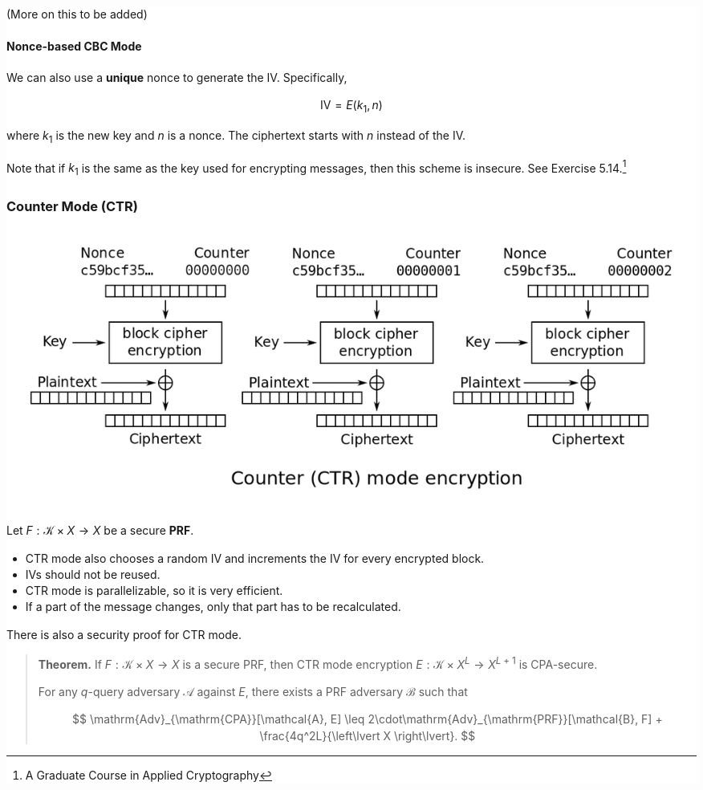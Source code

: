 (More on this to be added)

#### Nonce-based CBC Mode

We can also use a **unique** nonce to generate the IV. Specifically,

$$
\mathrm{IV} = E(k_1, n)
$$

where $k_1$ is the new key and $n$ is a nonce. The ciphertext starts with $n$ instead of the $\mathrm{IV}$.

Note that if $k_1$ is the same as the key used for encrypting messages, then this scheme is insecure. See Exercise 5.14.[^2]

### Counter Mode (CTR)

![is-03-ctr-encryption.png](../../../assets/img/posts/is-03-ctr-encryption.png#)

Let $F : \mathcal{K} \times X \rightarrow X$ be a secure **PRF**.

- CTR mode also chooses a random IV and increments the IV for every encrypted block.
- IVs should not be reused.
- CTR mode is parallelizable, so it is very efficient.
- If a part of the message changes, only that part has to be recalculated.

There is also a security proof for CTR mode.

> **Theorem.** If $F : \mathcal{K} \times X \rightarrow X$ is a secure PRF, then CTR mode encryption $E : \mathcal{K} \times X^L \rightarrow X^{L+1}$ is CPA-secure.
> 
> For any $q$-query adversary $\mathcal{A}$ against $E$, there exists a PRF adversary $\mathcal{B}$ such that
> 
> $$
> \mathrm{Adv}_{\mathrm{CPA}}[\mathcal{A}, E] \leq 2\cdot\mathrm{Adv}_{\mathrm{PRF}}[\mathcal{B}, F] + \frac{4q^2L}{\left\lvert X \right\lvert}.
> $$


[^1]: Introduction to Modern Cryptography
[^2]: A Graduate Course in Applied Cryptography